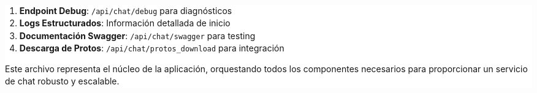 1. **Endpoint Debug**: `/api/chat/debug` para diagnósticos
2. **Logs Estructurados**: Información detallada de inicio
3. **Documentación Swagger**: `/api/chat/swagger` para testing
4. **Descarga de Protos**: `/api/chat/protos_download` para integración

Este archivo representa el núcleo de la aplicación, orquestando todos los componentes necesarios para proporcionar un servicio de chat robusto y escalable.